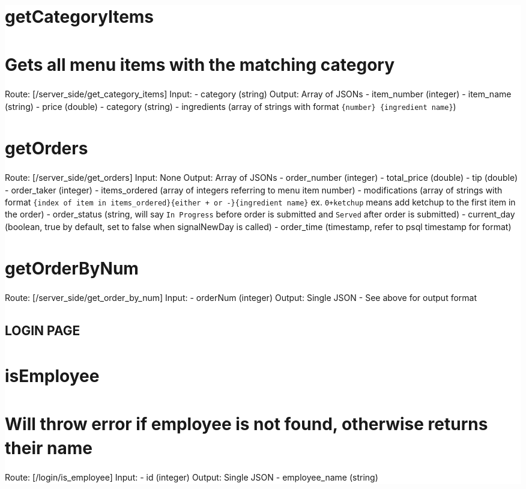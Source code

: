 # getCategoryItems
# Gets all menu items with the matching category
Route: [/server_side/get_category_items]
Input: 
    - category (string)
Output: Array of JSONs
    - item_number (integer)
    - item_name (string)
    - price (double)
    - category (string)
    - ingredients (array of strings with format `{number} {ingredient name}`)

# getOrders
Route: [/server_side/get_orders]
Input: None
Output: Array of JSONs
    - order_number (integer)
    - total_price (double)
    - tip (double)
    - order_taker (integer)
    - items_ordered (array of integers referring to menu item number)
    - modifications (array of strings with format `{index of item in items_ordered}{either + or -}{ingredient name}` ex. `0+ketchup` means add ketchup to the first item in the order)
    - order_status (string, will say `In Progress` before order is submitted and `Served` after order is submitted)
    - current_day (boolean, true by default, set to false when signalNewDay is called)
    - order_time (timestamp, refer to psql timestamp for format)

# getOrderByNum
Route: [/server_side/get_order_by_num]
Input: 
    - orderNum (integer)
Output: Single JSON
    - See above for output format



LOGIN PAGE
----------


# isEmployee
# Will throw error if employee is not found, otherwise returns their name
Route: [/login/is_employee]
Input: 
    - id (integer)
Output: Single JSON 
    - employee_name (string)

